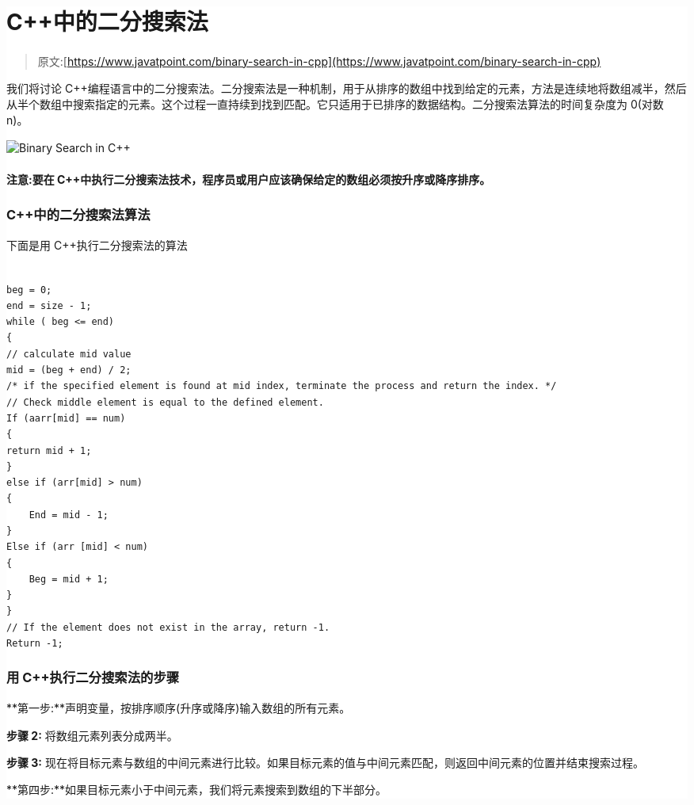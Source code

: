 # C++中的二分搜索法

> 原文:[https://www.javatpoint.com/binary-search-in-cpp](https://www.javatpoint.com/binary-search-in-cpp)

我们将讨论 C++编程语言中的二分搜索法。二分搜索法是一种机制，用于从排序的数组中找到给定的元素，方法是连续地将数组减半，然后从半个数组中搜索指定的元素。这个过程一直持续到找到匹配。它只适用于已排序的数据结构。二分搜索法算法的时间复杂度为 0(对数 n)。

![Binary Search in C++](../Images/02df833e446930157f91320bc0a16762.png)

#### 注意:要在 C++中执行二分搜索法技术，程序员或用户应该确保给定的数组必须按升序或降序排序。

### C++中的二分搜索法算法

下面是用 C++执行二分搜索法的算法

```

beg = 0;
end = size - 1;
while ( beg <= end)
{
// calculate mid value
mid = (beg + end) / 2;
/* if the specified element is found at mid index, terminate the process and return the index. */
// Check middle element is equal to the defined element.
If (aarr[mid] == num)
{
return mid + 1;
}
else if (arr[mid] > num)
{
	End = mid - 1;
}
Else if (arr [mid] < num)
{
	Beg = mid + 1;
}
}
// If the element does not exist in the array, return -1.
Return -1; 

```

### 用 C++执行二分搜索法的步骤

**第一步:**声明变量，按排序顺序(升序或降序)输入数组的所有元素。

**步骤 2:** 将数组元素列表分成两半。

**步骤 3:** 现在将目标元素与数组的中间元素进行比较。如果目标元素的值与中间元素匹配，则返回中间元素的位置并结束搜索过程。

**第四步:**如果目标元素小于中间元素，我们将元素搜索到数组的下半部分。
